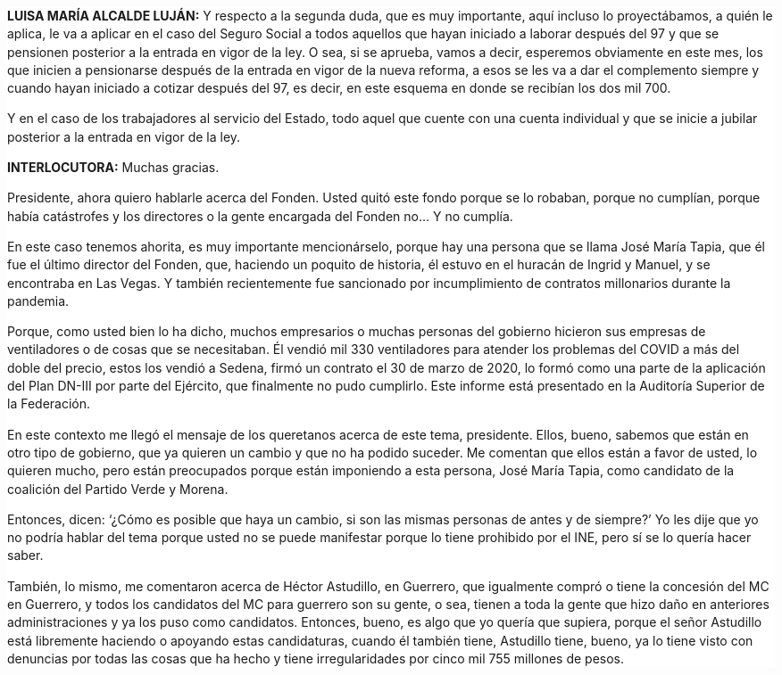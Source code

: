 **LUISA MARÍA ALCALDE LUJÁN:** Y respecto a la segunda duda, que es muy
importante, aquí incluso lo proyectábamos, a quién le aplica, le va a aplicar
en el caso del Seguro Social a todos aquellos que hayan iniciado a laborar
después del 97 y que se pensionen posterior a la entrada en vigor de la ley. O
sea, si se aprueba, vamos a decir, esperemos obviamente en este mes, los que
inicien a pensionarse después de la entrada en vigor de la nueva reforma, a
esos se les va a dar el complemento siempre y cuando hayan iniciado a cotizar
después del 97, es decir, en este esquema en donde se recibían los dos mil
700.

Y en el caso de los trabajadores al servicio del Estado, todo aquel que cuente
con una cuenta individual y que se inicie a jubilar posterior a la entrada en
vigor de la ley.

**INTERLOCUTORA:** Muchas gracias.

Presidente, ahora quiero hablarle acerca del Fonden. Usted quitó este fondo
porque se lo robaban, porque no cumplían, porque había catástrofes y los
directores o la gente encargada del Fonden no… Y no cumplía.

En este caso tenemos ahorita, es muy importante mencionárselo, porque hay una
persona que se llama José María Tapia, que él fue el último director del
Fonden, que, haciendo un poquito de historia, él estuvo en el huracán de
Ingrid y Manuel, y se encontraba en Las Vegas. Y también recientemente fue
sancionado por incumplimiento de contratos millonarios durante la pandemia.

Porque, como usted bien lo ha dicho, muchos empresarios o muchas personas del
gobierno hicieron sus empresas de ventiladores o de cosas que se necesitaban.
Él vendió mil 330 ventiladores para atender los problemas del COVID a más del
doble del precio, estos los vendió a Sedena, firmó un contrato el 30 de marzo
de 2020, lo formó como una parte de la aplicación del Plan DN-III por parte
del Ejército, que finalmente no pudo cumplirlo. Este informe está presentado
en la Auditoría Superior de la Federación.

En este contexto me llegó el mensaje de los queretanos acerca de este tema,
presidente. Ellos, bueno, sabemos que están en otro tipo de gobierno, que ya
quieren un cambio y que no ha podido suceder. Me comentan que ellos están a
favor de usted, lo quieren mucho, pero están preocupados porque están
imponiendo a esta persona, José María Tapia, como candidato de la coalición
del Partido Verde y Morena.

Entonces, dicen: ‘¿Cómo es posible que haya un cambio, si son las mismas
personas de antes y de siempre?’ Yo les dije que yo no podría hablar del tema
porque usted no se puede manifestar porque lo tiene prohibido por el INE, pero
sí se lo quería hacer saber.

También, lo mismo, me comentaron acerca de Héctor Astudillo, en Guerrero, que
igualmente compró o tiene la concesión del MC en Guerrero, y todos los
candidatos del MC para guerrero son su gente, o sea, tienen a toda la gente
que hizo daño en anteriores administraciones y ya los puso como candidatos.
Entonces, bueno, es algo que yo quería que supiera, porque el señor Astudillo
está libremente haciendo o apoyando estas candidaturas, cuando él también
tiene, Astudillo tiene, bueno, ya lo tiene visto con denuncias por todas las
cosas que ha hecho y tiene irregularidades por cinco mil 755 millones de
pesos.

